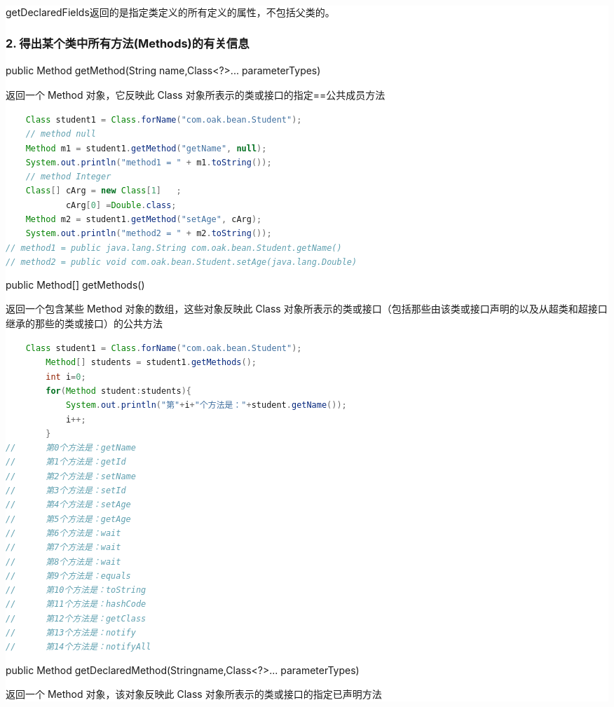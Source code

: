 getDeclaredFields返回的是指定类定义的所有定义的属性，不包括父类的。

### 2. 得出某个类中所有方法(Methods)的有关信息

public Method  getMethod(String name,Class<?>... parameterTypes)	

返回一个 Method 对象，它反映此 Class 对象所表示的类或接口的指定==公共成员方法

```java
	Class student1 = Class.forName("com.oak.bean.Student");
	// method null
	Method m1 = student1.getMethod("getName", null); 
	System.out.println("method1 = " + m1.toString());  
	// method Integer     
	Class[] cArg = new Class[1]   ;
			cArg[0] =Double.class;     
	Method m2 = student1.getMethod("setAge", cArg);
	System.out.println("method2 = " + m2.toString());  
// method1 = public java.lang.String com.oak.bean.Student.getName()
// method2 = public void com.oak.bean.Student.setAge(java.lang.Double)
```
public Method[] getMethods()	

返回一个包含某些 Method 对象的数组，这些对象反映此 Class 对象所表示的类或接口（包括那些由该类或接口声明的以及从超类和超接口继承的那些的类或接口）的公共方法

```java
	Class student1 = Class.forName("com.oak.bean.Student");
		Method[] students = student1.getMethods();
		int i=0;
		for(Method student:students){
			System.out.println("第"+i+"个方法是："+student.getName());
			i++;
		}
//		第0个方法是：getName
//		第1个方法是：getId
//		第2个方法是：setName
//		第3个方法是：setId
//		第4个方法是：setAge
//		第5个方法是：getAge
//		第6个方法是：wait
//		第7个方法是：wait
//		第8个方法是：wait
//		第9个方法是：equals
//		第10个方法是：toString
//		第11个方法是：hashCode
//		第12个方法是：getClass
//		第13个方法是：notify
//		第14个方法是：notifyAll
```



public Method getDeclaredMethod(Stringname,Class<?>... parameterTypes)

返回一个 Method 对象，该对象反映此 Class 对象所表示的类或接口的指定已声明方法
